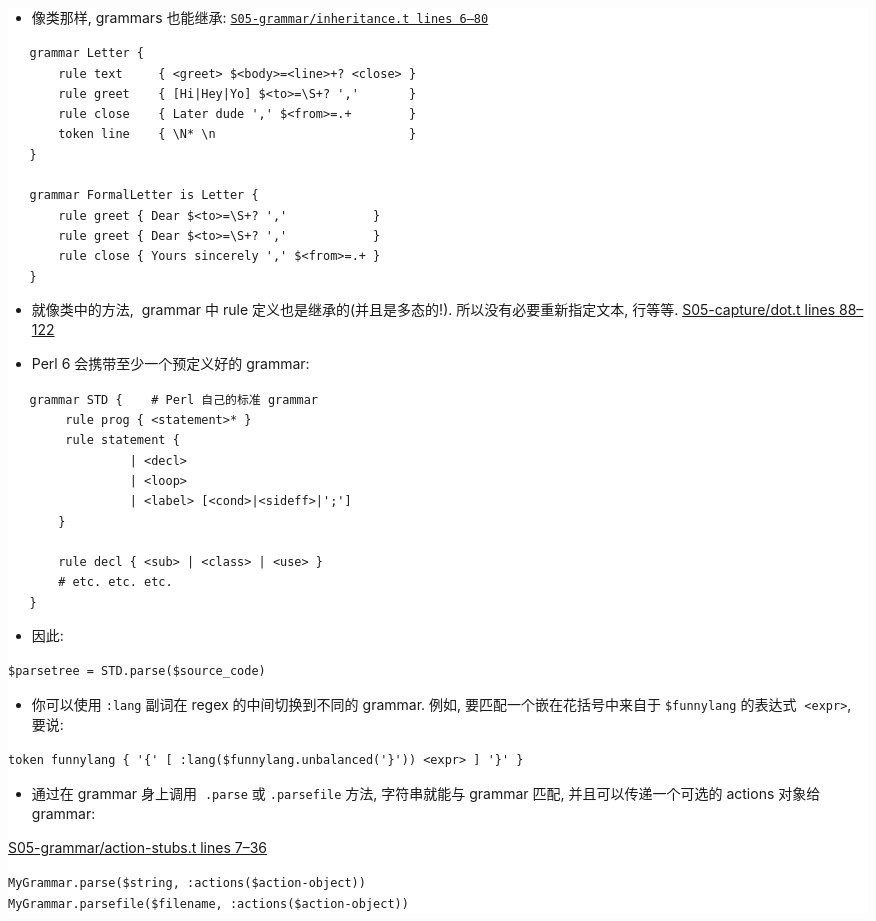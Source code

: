 - 像类那样, grammars 也能继承:
  [`S05-grammar/inheritance.t lines 6–80`](https://github.com/perl6/roast/blob/master/S05-grammar/inheritance.t#L6-L80)

```perl6
   grammar Letter {
       rule text     { <greet> $<body>=<line>+? <close> }
       rule greet    { [Hi|Hey|Yo] $<to>=\S+? ','       }
       rule close    { Later dude ',' $<from>=.+        }
       token line    { \N* \n                           }
   }

   grammar FormalLetter is Letter {
       rule greet { Dear $<to>=\S+? ','            }
       rule greet { Dear $<to>=\S+? ','            }
       rule close { Yours sincerely ',' $<from>=.+ }
   }
```

- 就像类中的方法,  grammar 中 rule 定义也是继承的(并且是多态的!). 所以没有必要重新指定文本, 行等等.
  [S05-capture/dot.t lines 88–122](https://github.com/perl6/roast/blob/master/S05-capture/dot.t#L88-L122)

- Perl 6 会携带至少一个预定义好的 grammar:

```perl6
   grammar STD {    # Perl 自己的标准 grammar
        rule prog { <statement>* }
        rule statement {
                 | <decl>
                 | <loop>
                 | <label> [<cond>|<sideff>|';']
       }

       rule decl { <sub> | <class> | <use> }
       # etc. etc. etc.
   }
```

- 因此:

```perl6
$parsetree = STD.parse($source_code)
```

- 你可以使用 `:lang` 副词在 regex 的中间切换到不同的 grammar. 例如, 要匹配一个嵌在花括号中来自于 `$funnylang` 的表达式  `<expr>`, 要说:

```perl6
token funnylang { '{' [ :lang($funnylang.unbalanced('}')) <expr> ] '}' }
```

- 通过在 grammar 身上调用  `.parse` 或 `.parsefile` 方法, 字符串就能与 grammar 匹配, 并且可以传递一个可选的 actions 对象给 grammar:

[S05-grammar/action-stubs.t lines 7–36](https://github.com/perl6/roast/blob/master/S05-grammar/action-stubs.t#L7-L36)

```perl6
MyGrammar.parse($string, :actions($action-object))
MyGrammar.parsefile($filename, :actions($action-object))
```
